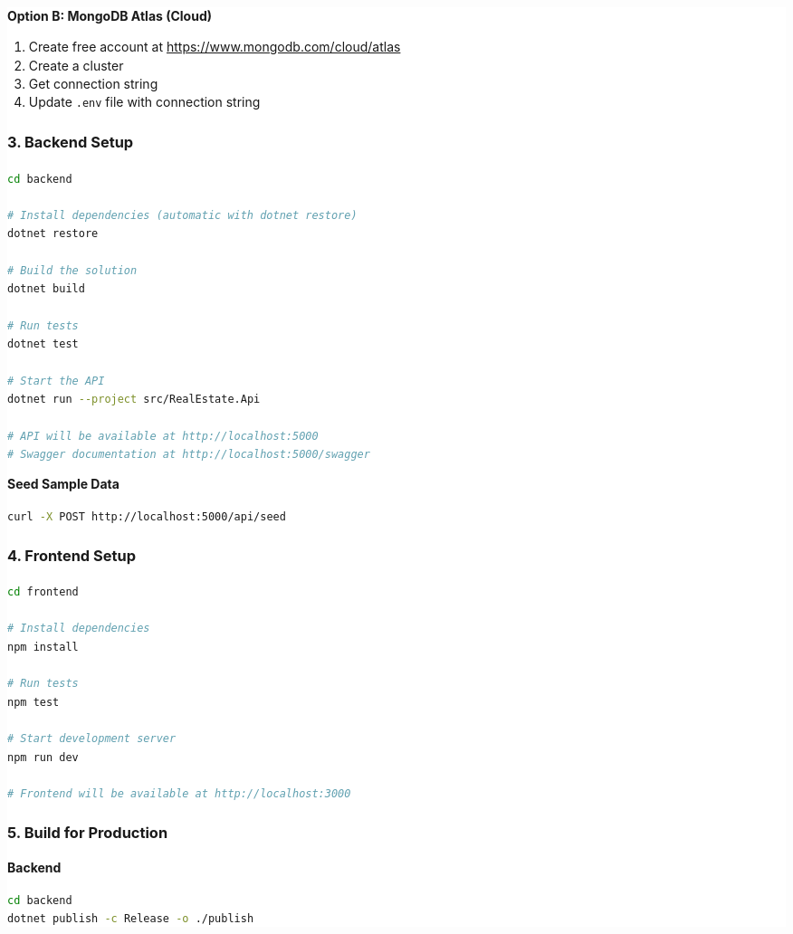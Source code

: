 **Option B: MongoDB Atlas (Cloud)**
1. Create free account at https://www.mongodb.com/cloud/atlas
2. Create a cluster
3. Get connection string
4. Update `.env` file with connection string

### 3. Backend Setup

```bash
cd backend

# Install dependencies (automatic with dotnet restore)
dotnet restore

# Build the solution
dotnet build

# Run tests
dotnet test

# Start the API
dotnet run --project src/RealEstate.Api

# API will be available at http://localhost:5000
# Swagger documentation at http://localhost:5000/swagger
```

**Seed Sample Data**
```bash
curl -X POST http://localhost:5000/api/seed
```

### 4. Frontend Setup

```bash
cd frontend

# Install dependencies
npm install

# Run tests
npm test

# Start development server
npm run dev

# Frontend will be available at http://localhost:3000
```

### 5. Build for Production

**Backend**
```bash
cd backend
dotnet publish -c Release -o ./publish
```
